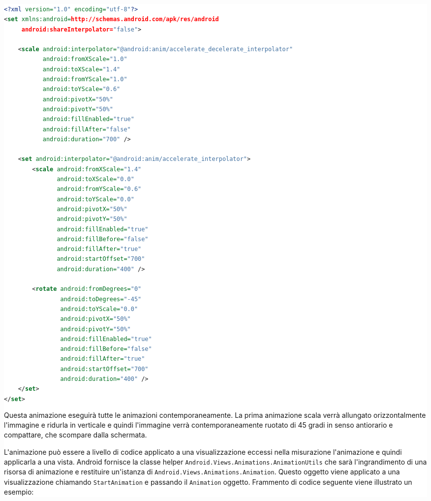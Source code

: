 ```xml
<?xml version="1.0" encoding="utf-8"?>
<set xmlns:android=http://schemas.android.com/apk/res/android
     android:shareInterpolator="false">

    <scale android:interpolator="@android:anim/accelerate_decelerate_interpolator"
           android:fromXScale="1.0"
           android:toXScale="1.4"
           android:fromYScale="1.0"
           android:toYScale="0.6"
           android:pivotX="50%"
           android:pivotY="50%"
           android:fillEnabled="true"
           android:fillAfter="false"
           android:duration="700" />

    <set android:interpolator="@android:anim/accelerate_interpolator">
        <scale android:fromXScale="1.4"
               android:toXScale="0.0"
               android:fromYScale="0.6"
               android:toYScale="0.0"
               android:pivotX="50%"
               android:pivotY="50%"
               android:fillEnabled="true"
               android:fillBefore="false"
               android:fillAfter="true"
               android:startOffset="700"
               android:duration="400" />

        <rotate android:fromDegrees="0"
                android:toDegrees="-45"
                android:toYScale="0.0"
                android:pivotX="50%"
                android:pivotY="50%"
                android:fillEnabled="true"
                android:fillBefore="false"
                android:fillAfter="true"
                android:startOffset="700"
                android:duration="400" />
    </set>
</set>
```

Questa animazione eseguirà tutte le animazioni contemporaneamente. La prima animazione scala verrà allungato orizzontalmente l'immagine e ridurla in verticale e quindi l'immagine verrà contemporaneamente ruotato di 45 gradi in senso antiorario e compattare, che scompare dalla schermata.

L'animazione può essere a livello di codice applicato a una visualizzazione eccessi nella misurazione l'animazione e quindi applicarla a una vista. Android fornisce la classe helper `Android.Views.Animations.AnimationUtils` che sarà l'ingrandimento di una risorsa di animazione e restituire un'istanza di `Android.Views.Animations.Animation`. Questo oggetto viene applicato a una visualizzazione chiamando `StartAnimation` e passando il `Animation` oggetto. Frammento di codice seguente viene illustrato un esempio:
